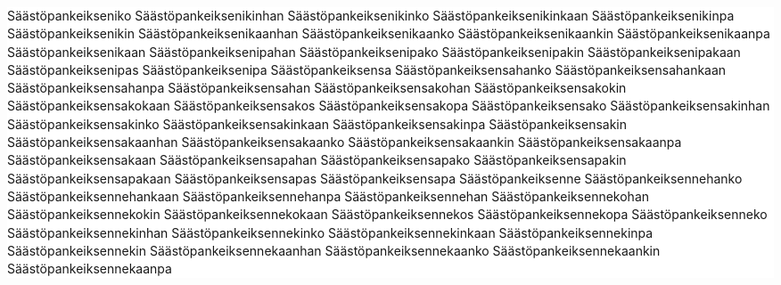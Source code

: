 Säästöpankeikseniko
Säästöpankeiksenikinhan
Säästöpankeiksenikinko
Säästöpankeiksenikinkaan
Säästöpankeiksenikinpa
Säästöpankeiksenikin
Säästöpankeiksenikaanhan
Säästöpankeiksenikaanko
Säästöpankeiksenikaankin
Säästöpankeiksenikaanpa
Säästöpankeiksenikaan
Säästöpankeiksenipahan
Säästöpankeiksenipako
Säästöpankeiksenipakin
Säästöpankeiksenipakaan
Säästöpankeiksenipas
Säästöpankeiksenipa
Säästöpankeiksensa
Säästöpankeiksensahanko
Säästöpankeiksensahankaan
Säästöpankeiksensahanpa
Säästöpankeiksensahan
Säästöpankeiksensakohan
Säästöpankeiksensakokin
Säästöpankeiksensakokaan
Säästöpankeiksensakos
Säästöpankeiksensakopa
Säästöpankeiksensako
Säästöpankeiksensakinhan
Säästöpankeiksensakinko
Säästöpankeiksensakinkaan
Säästöpankeiksensakinpa
Säästöpankeiksensakin
Säästöpankeiksensakaanhan
Säästöpankeiksensakaanko
Säästöpankeiksensakaankin
Säästöpankeiksensakaanpa
Säästöpankeiksensakaan
Säästöpankeiksensapahan
Säästöpankeiksensapako
Säästöpankeiksensapakin
Säästöpankeiksensapakaan
Säästöpankeiksensapas
Säästöpankeiksensapa
Säästöpankeiksenne
Säästöpankeiksennehanko
Säästöpankeiksennehankaan
Säästöpankeiksennehanpa
Säästöpankeiksennehan
Säästöpankeiksennekohan
Säästöpankeiksennekokin
Säästöpankeiksennekokaan
Säästöpankeiksennekos
Säästöpankeiksennekopa
Säästöpankeiksenneko
Säästöpankeiksennekinhan
Säästöpankeiksennekinko
Säästöpankeiksennekinkaan
Säästöpankeiksennekinpa
Säästöpankeiksennekin
Säästöpankeiksennekaanhan
Säästöpankeiksennekaanko
Säästöpankeiksennekaankin
Säästöpankeiksennekaanpa